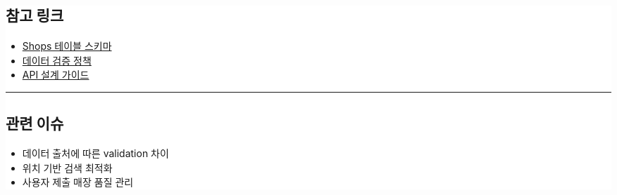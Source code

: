 
## 참고 링크

- [Shops 테이블 스키마](../database/tables/shops.md)
- [데이터 검증 정책](../guides/data-validation.md)
- [API 설계 가이드](../guides/api-design.md)

---

## 관련 이슈

- 데이터 출처에 따른 validation 차이
- 위치 기반 검색 최적화
- 사용자 제출 매장 품질 관리
